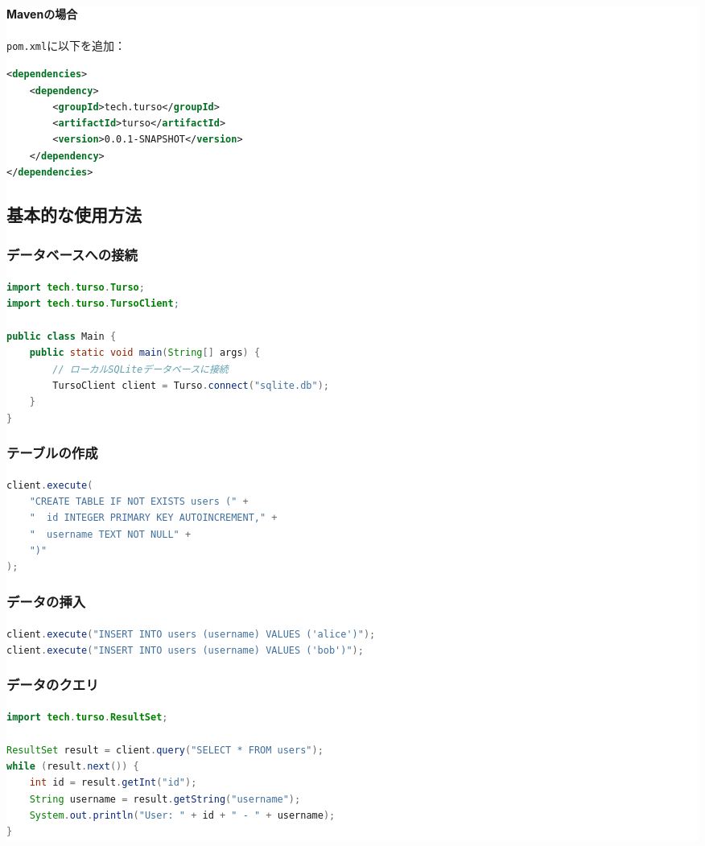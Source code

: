#### Mavenの場合

`pom.xml`に以下を追加：

```xml
<dependencies>
    <dependency>
        <groupId>tech.turso</groupId>
        <artifactId>turso</artifactId>
        <version>0.0.1-SNAPSHOT</version>
    </dependency>
</dependencies>
```

## 基本的な使用方法

### データベースへの接続

```java
import tech.turso.Turso;
import tech.turso.TursoClient;

public class Main {
    public static void main(String[] args) {
        // ローカルSQLiteデータベースに接続
        TursoClient client = Turso.connect("sqlite.db");
    }
}
```

### テーブルの作成

```java
client.execute(
    "CREATE TABLE IF NOT EXISTS users (" +
    "  id INTEGER PRIMARY KEY AUTOINCREMENT," +
    "  username TEXT NOT NULL" +
    ")"
);
```

### データの挿入

```java
client.execute("INSERT INTO users (username) VALUES ('alice')");
client.execute("INSERT INTO users (username) VALUES ('bob')");
```

### データのクエリ

```java
import tech.turso.ResultSet;

ResultSet result = client.query("SELECT * FROM users");
while (result.next()) {
    int id = result.getInt("id");
    String username = result.getString("username");
    System.out.println("User: " + id + " - " + username);
}
```
